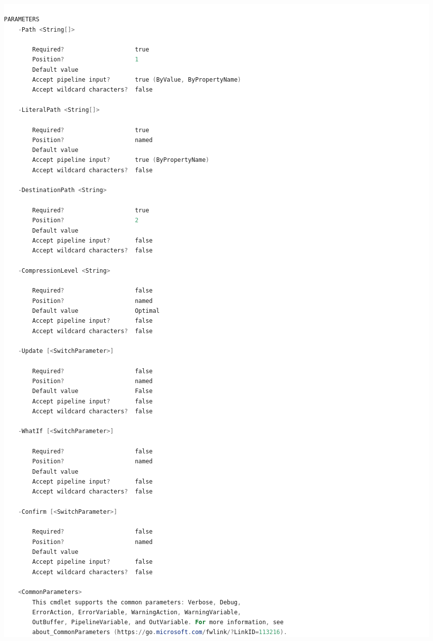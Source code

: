 ```ps1

PARAMETERS
    -Path <String[]>
        
        Required?                    true
        Position?                    1
        Default value                
        Accept pipeline input?       true (ByValue, ByPropertyName)
        Accept wildcard characters?  false
        
    -LiteralPath <String[]>
        
        Required?                    true
        Position?                    named
        Default value                
        Accept pipeline input?       true (ByPropertyName)
        Accept wildcard characters?  false
        
    -DestinationPath <String>
        
        Required?                    true
        Position?                    2
        Default value                
        Accept pipeline input?       false
        Accept wildcard characters?  false
        
    -CompressionLevel <String>
        
        Required?                    false
        Position?                    named
        Default value                Optimal
        Accept pipeline input?       false
        Accept wildcard characters?  false
        
    -Update [<SwitchParameter>]
        
        Required?                    false
        Position?                    named
        Default value                False
        Accept pipeline input?       false
        Accept wildcard characters?  false
        
    -WhatIf [<SwitchParameter>]
        
        Required?                    false
        Position?                    named
        Default value                
        Accept pipeline input?       false
        Accept wildcard characters?  false
        
    -Confirm [<SwitchParameter>]
        
        Required?                    false
        Position?                    named
        Default value                
        Accept pipeline input?       false
        Accept wildcard characters?  false
        
    <CommonParameters>
        This cmdlet supports the common parameters: Verbose, Debug,
        ErrorAction, ErrorVariable, WarningAction, WarningVariable,
        OutBuffer, PipelineVariable, and OutVariable. For more information, see 
        about_CommonParameters (https://go.microsoft.com/fwlink/?LinkID=113216). 
```